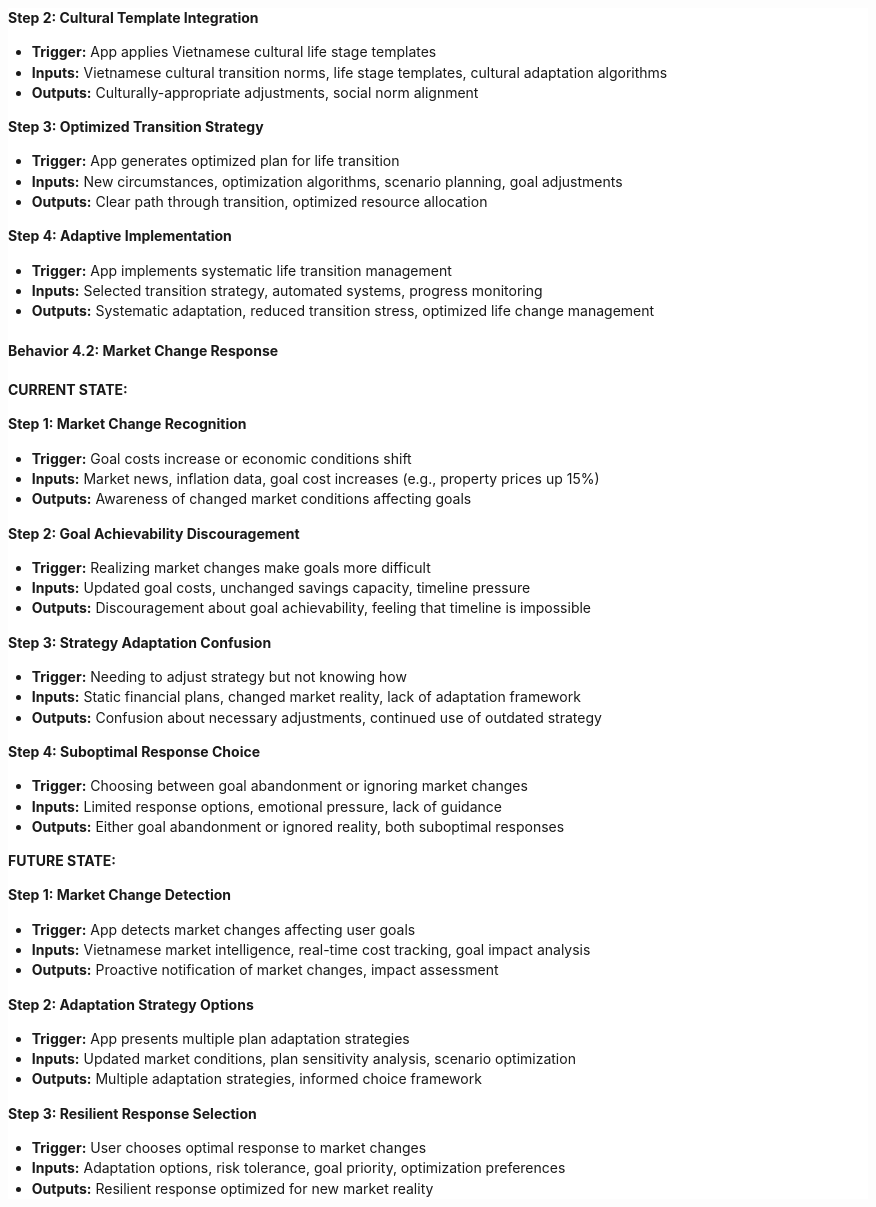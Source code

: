 **Step 2: Cultural Template Integration**
- **Trigger:** App applies Vietnamese cultural life stage templates
- **Inputs:** Vietnamese cultural transition norms, life stage templates, cultural adaptation algorithms
- **Outputs:** Culturally-appropriate adjustments, social norm alignment

**Step 3: Optimized Transition Strategy**
- **Trigger:** App generates optimized plan for life transition
- **Inputs:** New circumstances, optimization algorithms, scenario planning, goal adjustments
- **Outputs:** Clear path through transition, optimized resource allocation

**Step 4: Adaptive Implementation**
- **Trigger:** App implements systematic life transition management
- **Inputs:** Selected transition strategy, automated systems, progress monitoring
- **Outputs:** Systematic adaptation, reduced transition stress, optimized life change management

#### Behavior 4.2: Market Change Response
**CURRENT STATE:**

**Step 1: Market Change Recognition**
- **Trigger:** Goal costs increase or economic conditions shift
- **Inputs:** Market news, inflation data, goal cost increases (e.g., property prices up 15%)
- **Outputs:** Awareness of changed market conditions affecting goals

**Step 2: Goal Achievability Discouragement**
- **Trigger:** Realizing market changes make goals more difficult
- **Inputs:** Updated goal costs, unchanged savings capacity, timeline pressure
- **Outputs:** Discouragement about goal achievability, feeling that timeline is impossible

**Step 3: Strategy Adaptation Confusion**
- **Trigger:** Needing to adjust strategy but not knowing how
- **Inputs:** Static financial plans, changed market reality, lack of adaptation framework
- **Outputs:** Confusion about necessary adjustments, continued use of outdated strategy

**Step 4: Suboptimal Response Choice**
- **Trigger:** Choosing between goal abandonment or ignoring market changes
- **Inputs:** Limited response options, emotional pressure, lack of guidance
- **Outputs:** Either goal abandonment or ignored reality, both suboptimal responses

**FUTURE STATE:**

**Step 1: Market Change Detection**
- **Trigger:** App detects market changes affecting user goals
- **Inputs:** Vietnamese market intelligence, real-time cost tracking, goal impact analysis
- **Outputs:** Proactive notification of market changes, impact assessment

**Step 2: Adaptation Strategy Options**
- **Trigger:** App presents multiple plan adaptation strategies
- **Inputs:** Updated market conditions, plan sensitivity analysis, scenario optimization
- **Outputs:** Multiple adaptation strategies, informed choice framework

**Step 3: Resilient Response Selection**
- **Trigger:** User chooses optimal response to market changes
- **Inputs:** Adaptation options, risk tolerance, goal priority, optimization preferences
- **Outputs:** Resilient response optimized for new market reality
